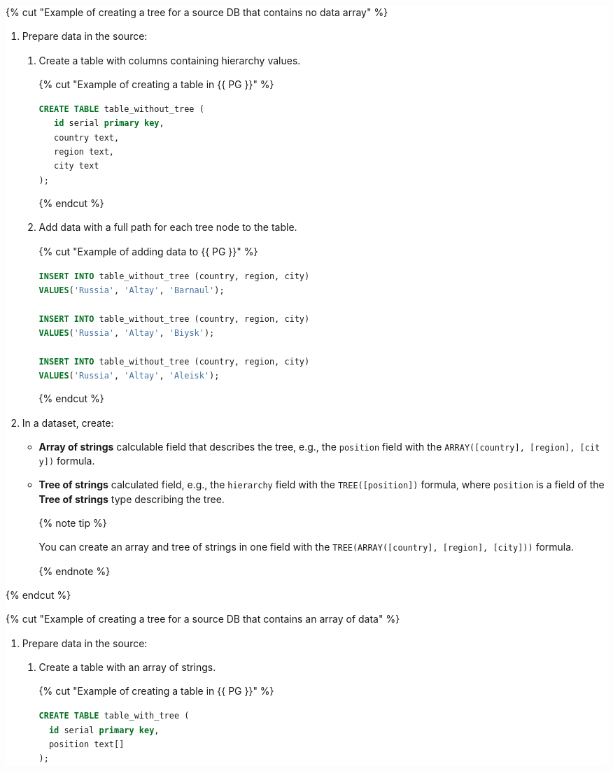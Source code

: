 {% cut "Example of creating a tree for a source DB that contains no data array" %}

1. Prepare data in the source:

   1. Create a table with columns containing hierarchy values.

      {% cut "Example of creating a table in {{ PG }}" %}

      ```sql
      CREATE TABLE table_without_tree (
         id serial primary key,
         country text,
         region text,
         city text
      );
      ```

      {% endcut %}

   1. Add data with a full path for each tree node to the table.

      {% cut "Example of adding data to {{ PG }}" %}

      ```sql
      INSERT INTO table_without_tree (country, region, city)
      VALUES('Russia', 'Altay', 'Barnaul');

      INSERT INTO table_without_tree (country, region, city)
      VALUES('Russia', 'Altay', 'Biysk');

      INSERT INTO table_without_tree (country, region, city)
      VALUES('Russia', 'Altay', 'Aleisk');
      ```

      {% endcut %}

1. In a dataset, create:

   * **Array of strings** calculable field that describes the tree, e.g., the `position` field with the `ARRAY([country], [region], [city])` formula.
   * **Tree of strings** calculated field, e.g., the `hierarchy` field with the `TREE([position])` formula, where `position` is a field of the **Tree of strings** type describing the tree.

      {% note tip %}

      You can create an array and tree of strings in one field with the `TREE(ARRAY([country], [region], [city]))` formula.

      {% endnote %}

{% endcut %}

{% cut "Example of creating a tree for a source DB that contains an array of data" %}

1. Prepare data in the source:

   1. Create a table with an array of strings.

      {% cut "Example of creating a table in {{ PG }}" %}

      ```sql
      CREATE TABLE table_with_tree (
        id serial primary key,
        position text[]
      );
      ```
